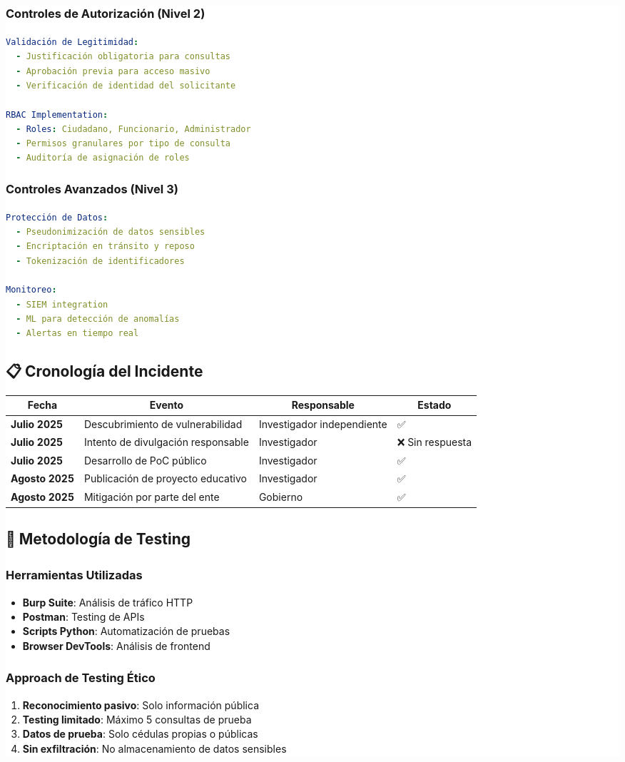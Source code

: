 ### Controles de Autorización (Nivel 2)

```yaml
Validación de Legitimidad:
  - Justificación obligatoria para consultas
  - Aprobación previa para acceso masivo
  - Verificación de identidad del solicitante

RBAC Implementation:
  - Roles: Ciudadano, Funcionario, Administrador
  - Permisos granulares por tipo de consulta
  - Auditoría de asignación de roles
```

### Controles Avanzados (Nivel 3)

```yaml
Protección de Datos:
  - Pseudonimización de datos sensibles
  - Encriptación en tránsito y reposo
  - Tokenización de identificadores

Monitoreo:
  - SIEM integration
  - ML para detección de anomalías
  - Alertas en tiempo real
```

## 📋 Cronología del Incidente

| Fecha | Evento | Responsable | Estado |
|-------|--------|-------------|--------|
| **Julio 2025** | Descubrimiento de vulnerabilidad | Investigador independiente | ✅ |
| **Julio 2025** | Intento de divulgación responsable | Investigador | ❌ Sin respuesta |
| **Julio 2025** | Desarrollo de PoC público | Investigador | ✅ |
| **Agosto 2025** | Publicación de proyecto educativo | Investigador | ✅ |
| **Agosto 2025** | Mitigación por parte del ente | Gobierno | ✅ |

## 🧪 Metodología de Testing

### Herramientas Utilizadas
- **Burp Suite**: Análisis de tráfico HTTP
- **Postman**: Testing de APIs
- **Scripts Python**: Automatización de pruebas
- **Browser DevTools**: Análisis de frontend

### Approach de Testing Ético
1. **Reconocimiento pasivo**: Solo información pública
2. **Testing limitado**: Máximo 5 consultas de prueba
3. **Datos de prueba**: Solo cédulas propias o públicas
4. **Sin exfiltración**: No almacenamiento de datos sensibles
